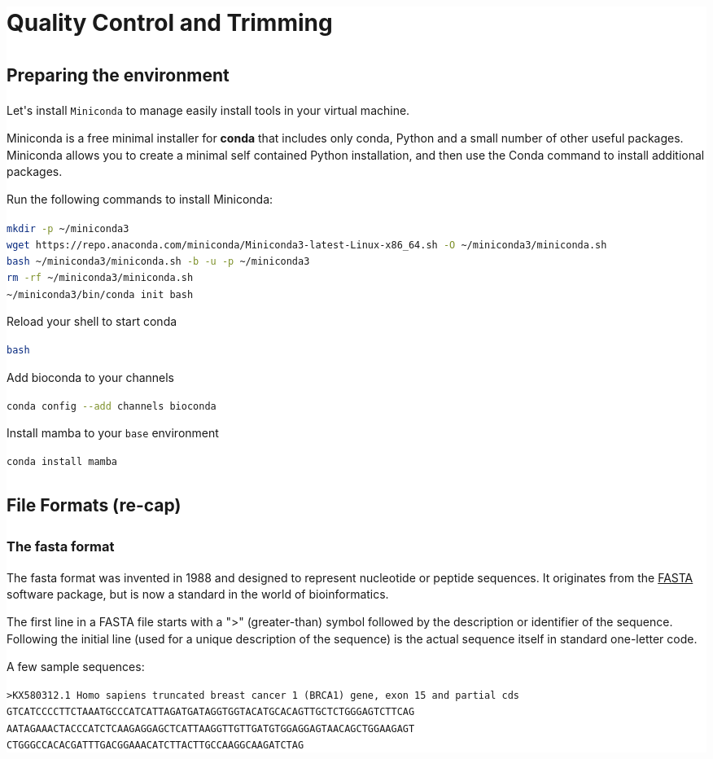 # Quality Control and Trimming

## Preparing the environment

Let's install `Miniconda` to manage easily install tools in your virtual machine.

Miniconda is a free minimal installer for **conda** that includes only conda, Python and a small number of other useful packages. Miniconda allows you to create a minimal self contained Python installation, and then use the Conda command to install additional packages.

Run the following commands to install Miniconda:

```bash
mkdir -p ~/miniconda3
wget https://repo.anaconda.com/miniconda/Miniconda3-latest-Linux-x86_64.sh -O ~/miniconda3/miniconda.sh
bash ~/miniconda3/miniconda.sh -b -u -p ~/miniconda3
rm -rf ~/miniconda3/miniconda.sh
~/miniconda3/bin/conda init bash
```

Reload your shell to start conda
```bash
bash
```

Add bioconda to your channels
```bash 
conda config --add channels bioconda
```

Install mamba to your `base` environment
```bash
conda install mamba
```

## File Formats (re-cap)

### The fasta format

The fasta format was invented in 1988 and designed to represent nucleotide or peptide sequences. It originates from the [FASTA](https://en.wikipedia.org/wiki/FASTA) software package, but is now a standard in the world of bioinformatics.

The first line in a FASTA file starts with a ">" (greater-than) symbol followed by the description or identifier of the sequence. Following the initial line (used for a unique description of the sequence) is the actual sequence itself in standard one-letter code.

A few sample sequences:

```
>KX580312.1 Homo sapiens truncated breast cancer 1 (BRCA1) gene, exon 15 and partial cds
GTCATCCCCTTCTAAATGCCCATCATTAGATGATAGGTGGTACATGCACAGTTGCTCTGGGAGTCTTCAG
AATAGAAACTACCCATCTCAAGAGGAGCTCATTAAGGTTGTTGATGTGGAGGAGTAACAGCTGGAAGAGT
CTGGGCCACACGATTTGACGGAAACATCTTACTTGCCAAGGCAAGATCTAG
```
